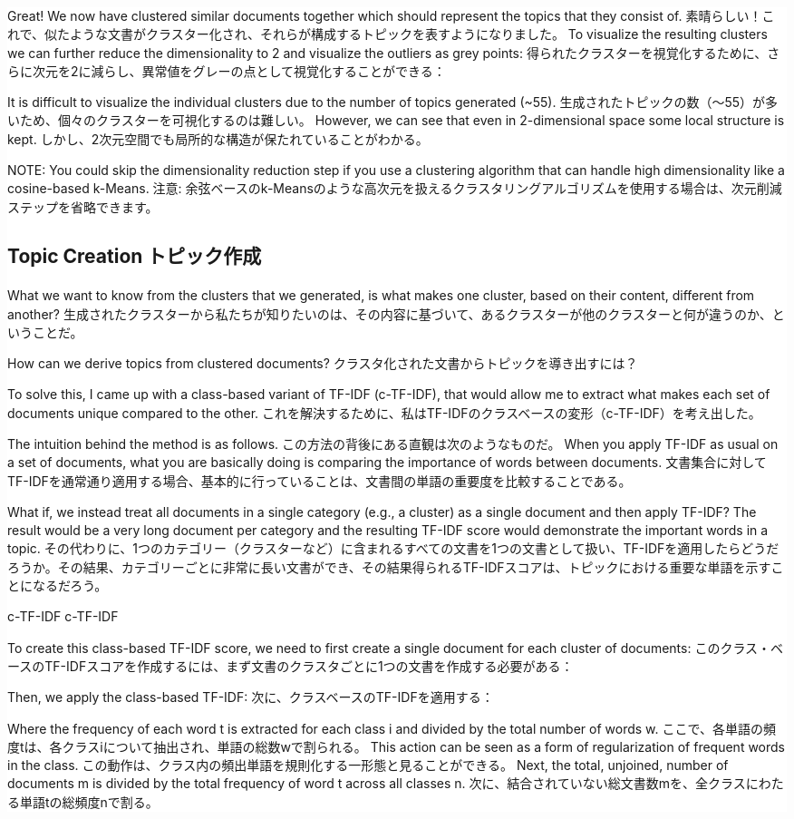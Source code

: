 Great! We now have clustered similar documents together which should represent the topics that they consist of.
素晴らしい！これで、似たような文書がクラスター化され、それらが構成するトピックを表すようになりました。
To visualize the resulting clusters we can further reduce the dimensionality to 2 and visualize the outliers as grey points:
得られたクラスターを視覚化するために、さらに次元を2に減らし、異常値をグレーの点として視覚化することができる：

It is difficult to visualize the individual clusters due to the number of topics generated (~55).
生成されたトピックの数（～55）が多いため、個々のクラスターを可視化するのは難しい。
However, we can see that even in 2-dimensional space some local structure is kept.
しかし、2次元空間でも局所的な構造が保たれていることがわかる。

NOTE: You could skip the dimensionality reduction step if you use a clustering algorithm that can handle high dimensionality like a cosine-based k-Means.
注意: 余弦ベースのk-Meansのような高次元を扱えるクラスタリングアルゴリズムを使用する場合は、次元削減ステップを省略できます。

## Topic Creation トピック作成

What we want to know from the clusters that we generated, is what makes one cluster, based on their content, different from another?
生成されたクラスターから私たちが知りたいのは、その内容に基づいて、あるクラスターが他のクラスターと何が違うのか、ということだ。

How can we derive topics from clustered documents?
クラスタ化された文書からトピックを導き出すには？

To solve this, I came up with a class-based variant of TF-IDF (c-TF-IDF), that would allow me to extract what makes each set of documents unique compared to the other.
これを解決するために、私はTF-IDFのクラスベースの変形（c-TF-IDF）を考え出した。

The intuition behind the method is as follows.
この方法の背後にある直観は次のようなものだ。
When you apply TF-IDF as usual on a set of documents, what you are basically doing is comparing the importance of words between documents.
文書集合に対してTF-IDFを通常通り適用する場合、基本的に行っていることは、文書間の単語の重要度を比較することである。

What if, we instead treat all documents in a single category (e.g., a cluster) as a single document and then apply TF-IDF? The result would be a very long document per category and the resulting TF-IDF score would demonstrate the important words in a topic.
その代わりに、1つのカテゴリー（クラスターなど）に含まれるすべての文書を1つの文書として扱い、TF-IDFを適用したらどうだろうか。その結果、カテゴリーごとに非常に長い文書ができ、その結果得られるTF-IDFスコアは、トピックにおける重要な単語を示すことになるだろう。

c-TF-IDF
c-TF-IDF

To create this class-based TF-IDF score, we need to first create a single document for each cluster of documents:
このクラス・ベースのTF-IDFスコアを作成するには、まず文書のクラスタごとに1つの文書を作成する必要がある：

Then, we apply the class-based TF-IDF:
次に、クラスベースのTF-IDFを適用する：

Where the frequency of each word t is extracted for each class i and divided by the total number of words w.
ここで、各単語の頻度tは、各クラスiについて抽出され、単語の総数wで割られる。
This action can be seen as a form of regularization of frequent words in the class.
この動作は、クラス内の頻出単語を規則化する一形態と見ることができる。
Next, the total, unjoined, number of documents m is divided by the total frequency of word t across all classes n.
次に、結合されていない総文書数mを、全クラスにわたる単語tの総頻度nで割る。
